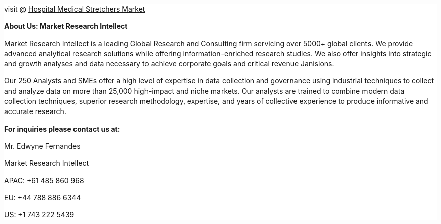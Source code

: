 visit&nbsp;@</strong>&nbsp;</span><span class="font-[700]"><a href="https://www.marketresearchintellect.com/product/global-hospital-medical-stretchers-market-size-and-forecast/?utm_source=Linkedin&utm_medium=842" target="_blank" data-tracking-control-name="article-ssr-frontend-pulse_little-text-block" data-tracking-will-navigate="" data-test-link="">Hospital Medical Stretchers Market</a></span></p><p><strong><span class="font-[700]">About Us: Market Research Intellect</span></strong></p><p><span class="">Market Research Intellect is a leading Global Research and Consulting firm servicing over 5000+ global clients. We provide advanced analytical research solutions while offering information-enriched research studies.&nbsp;</span>We also offer insights into strategic and growth analyses and data necessary to achieve corporate goals and critical revenue Janisions.</p><p><span class="">Our 250 Analysts and SMEs offer a high level of expertise in data collection and governance using industrial techniques to collect and analyze data on more than 25,000 high-impact and niche markets. Our analysts are trained to combine modern data collection techniques, superior research methodology, expertise, and years of collective experience to produce informative and accurate research.</span></p><p><strong>For inquiries please contact us at:</strong></p><p>Mr. Edwyne Fernandes</p><p>Market Research Intellect</p><p>APAC: +61 485 860 968</p><p>EU: +44 788 886 6344</p><p>US: +1 743 222 5439</p>
